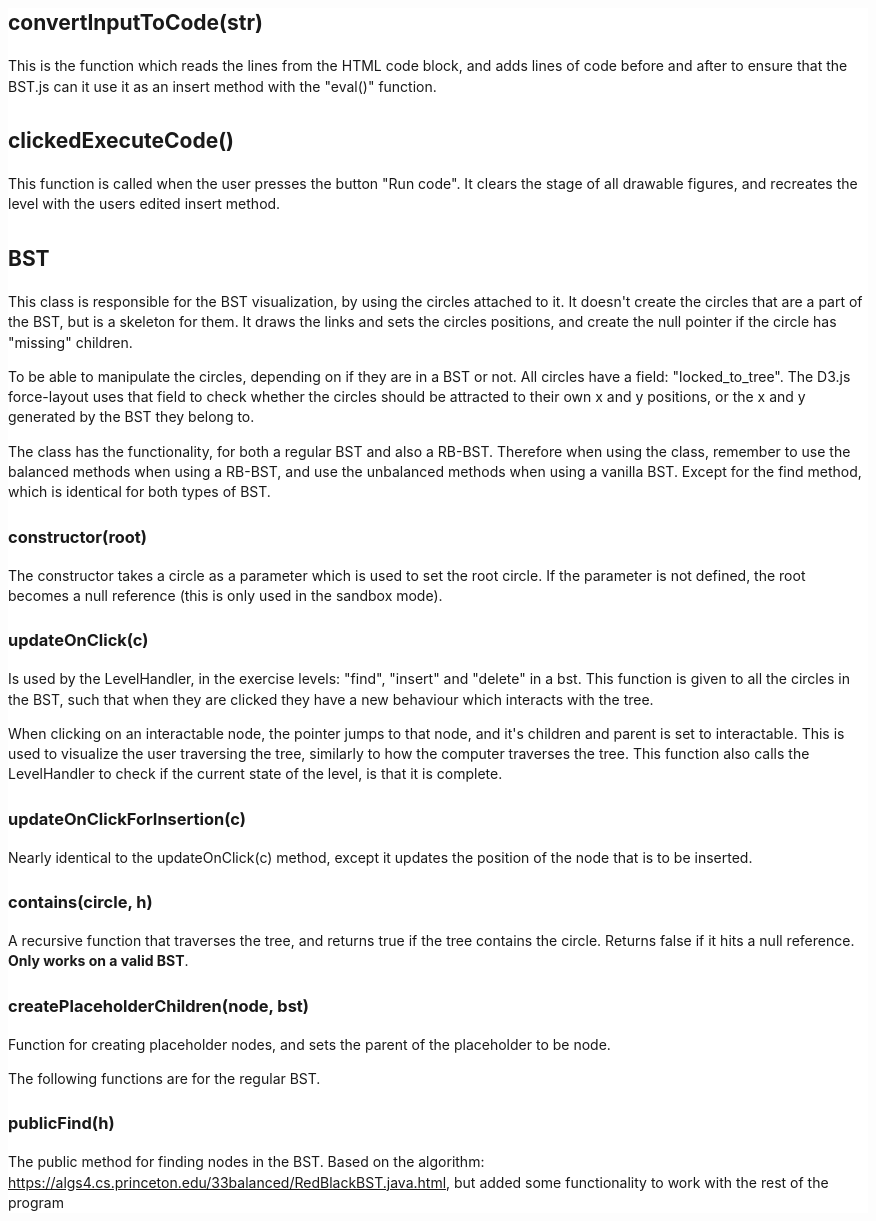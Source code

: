 ## convertInputToCode(str)
This is the function which reads the lines from the HTML code block, and adds lines of code before and after to ensure that the BST.js can it use it as an insert method with the "eval()" function.

## clickedExecuteCode()
This function is called when the user presses the button "Run code". It clears the stage of all drawable figures, and recreates the level with the users edited insert method.

## BST
This class is responsible for the BST visualization, by using the circles attached to it. It doesn't create the circles that are a part of the BST, but is a skeleton for them. It draws the links and sets the circles positions, and create the null pointer if the circle has "missing" children.

To be able to manipulate the circles, depending on if they are in a BST or not. All circles have a field: "locked_to_tree". The D3.js force-layout uses that field to check whether the circles should be attracted to their own x and y positions, or the x and y generated by the BST they belong to.


The class has the functionality, for both a regular BST and also a RB-BST. Therefore when using the class, remember to use the balanced methods when using a RB-BST, and use the unbalanced methods when using a vanilla BST. Except for the find method, which is identical for both types of BST.


### constructor(root)
The constructor takes a circle as a parameter which is used to set the root circle. If the parameter is not defined, the root becomes a null reference (this is only used in the sandbox mode).

### updateOnClick(c) 
Is used by the LevelHandler, in the exercise levels: "find", "insert" and "delete" in a bst. This function is given to all the circles in the BST, such that when they are clicked they have a new behaviour which interacts with the tree. 

When clicking on an interactable node, the pointer jumps to that node, and it's children and parent is set to interactable. This is used to visualize the user traversing the tree, similarly to how the computer traverses the tree. This function also calls the LevelHandler to check if the current state of the level, is that it is complete.

### updateOnClickForInsertion(c)
Nearly identical to the updateOnClick(c) method, except it updates the position of the node that is to be inserted. 

### contains(circle, h)
A recursive function that traverses the tree, and returns true if the tree contains the circle. Returns false if it hits a null reference. __Only works on a valid BST__. 

### createPlaceholderChildren(node, bst)
Function for creating placeholder nodes, and sets the parent of the placeholder to be node.

The following functions are for the regular BST.

### publicFind(h)
The public method for finding nodes in the BST. Based on the algorithm: https://algs4.cs.princeton.edu/33balanced/RedBlackBST.java.html, but added some functionality to work with the rest of the program
